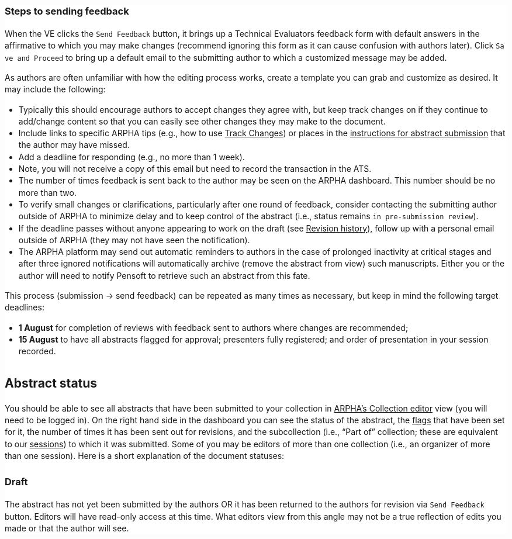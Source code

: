 ### Steps to sending feedback

When the VE clicks the `Send Feedback` button, it brings up a Technical Evaluators feedback form with default answers in the affirmative to which you may make changes (recommend ignoring this form as it can cause confusion with authors later). Click `Save and Proceed` to bring up a default email to the submitting author to which a customized message may be added.

As authors are often unfamiliar with how the editing process works, create a template you can grab and customize as desired.  It may include the following:
- Typically this should encourage authors to accept changes they agree with, but keep track changes on if they continue to add/change content so that you can easily see other changes they may make to the document.
- Include links to specific ARPHA tips (e.g., how to use [Track Changes](https://arpha.pensoft.net/tips/Track-Changes)) or places in the [instructions for abstract submission](/conferences/2023/instructions-for-abstract-submission/) that the author may have missed.
- Add a deadline for responding (e.g., no more than 1 week).
- Note, you will not receive a copy of this email but need to record the transaction in the ATS.
- The number of times feedback is sent back to the author may be seen on the ARPHA dashboard. This number should be no more than two.
- To verify small changes or clarifications, particularly after one round of feedback, consider contacting the submitting author outside of ARPHA to minimize delay and to keep control of the abstract (i.e., status remains `in pre-submission review`).
- If the deadline passes without anyone appearing to work on the draft (see [Revision history](#revision-history)), follow up with a personal email outside of ARPHA (they may not have seen the notification).
- The ARPHA platform may send out automatic reminders to authors in the case of prolonged inactivity at critical stages and after three ignored notifications will automatically archive (remove the abstract from view) such manuscripts. Either you or the author will need to notify Pensoft to retrieve such an abstract from this fate.

This process (submission -> send feedback) can be repeated as many times as necessary, but keep in mind the following target deadlines: 

- **1 August** for completion of reviews with feedback sent to authors where changes are recommended;
- **15 August** to have all abstracts flagged for approval; presenters fully registered; and order of presentation in your session recorded.

## Abstract status

You should be able to see all abstracts that have been submitted to your collection in [ARPHA’s Collection editor](https://arpha.pensoft.net/dashboard.php?&showall=1&state_type=23) view (you will need to be logged in). On the right hand side in the dashboard you can see the status of the abstract, the [flags](#understanding-flags) that have been set for it, the number of times it has been sent out for revisions, and the subcollection (i.e., “Part of” collection; these are equivalent to our [sessions](/conferences/2023/session-list/)) to which it was submitted. Some of you may be editors of more than one collection (i.e., an organizer of more than one session). Here is a short explanation of the document statuses:

### Draft

The abstract has not yet been submitted by the authors OR it has been returned to the authors for revision via `Send Feedback` button. Editors will have read-only access at this time. What editors view from this angle may not be a true reflection of edits you made or that the author will see.
